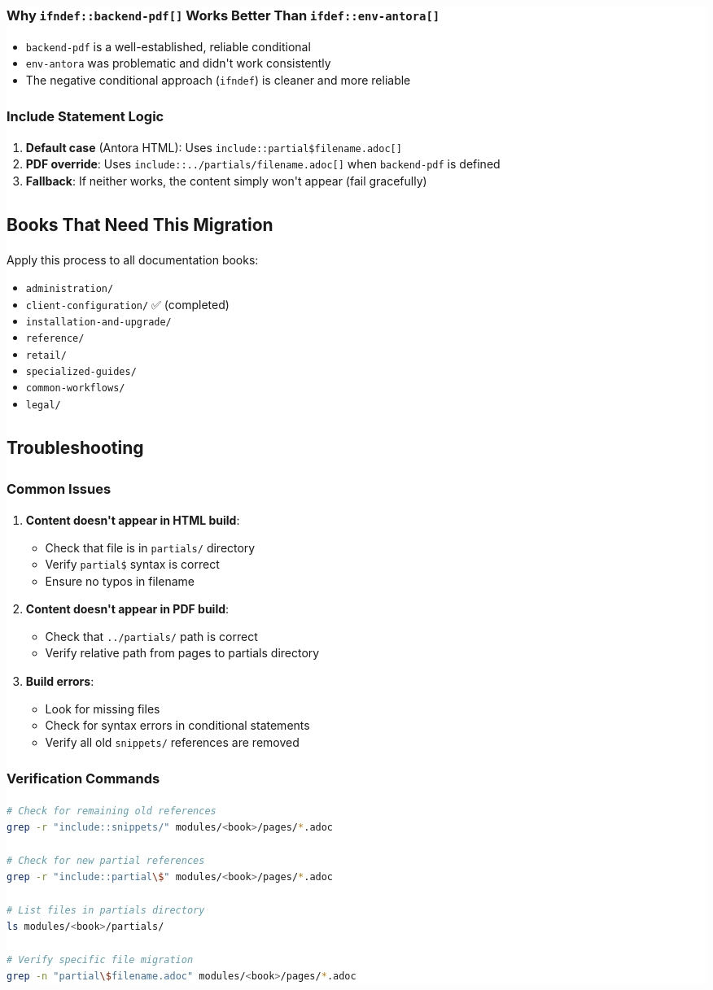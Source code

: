 ### Why `ifndef::backend-pdf[]` Works Better Than `ifdef::env-antora[]`

- `backend-pdf` is a well-established, reliable conditional
- `env-antora` was problematic and didn't work consistently
- The negative conditional approach (`ifndef`) is cleaner and more reliable

### Include Statement Logic

1. **Default case** (Antora HTML): Uses `include::partial$filename.adoc[]`
2. **PDF override**: Uses `include::../partials/filename.adoc[]` when `backend-pdf` is defined
3. **Fallback**: If neither works, the content simply won't appear (fail gracefully)

## Books That Need This Migration

Apply this process to all documentation books:
- `administration/`
- `client-configuration/` ✅ (completed)
- `installation-and-upgrade/`
- `reference/`
- `retail/`
- `specialized-guides/`
- `common-workflows/`
- `legal/`

## Troubleshooting

### Common Issues

1. **Content doesn't appear in HTML build**:
   - Check that file is in `partials/` directory
   - Verify `partial$` syntax is correct
   - Ensure no typos in filename

2. **Content doesn't appear in PDF build**:
   - Check that `../partials/` path is correct
   - Verify relative path from pages to partials directory

3. **Build errors**:
   - Look for missing files
   - Check for syntax errors in conditional statements
   - Verify all old `snippets/` references are removed

### Verification Commands

```bash
# Check for remaining old references
grep -r "include::snippets/" modules/<book>/pages/*.adoc

# Check for new partial references
grep -r "include::partial\$" modules/<book>/pages/*.adoc

# List files in partials directory
ls modules/<book>/partials/

# Verify specific file migration
grep -n "partial\$filename.adoc" modules/<book>/pages/*.adoc
```
